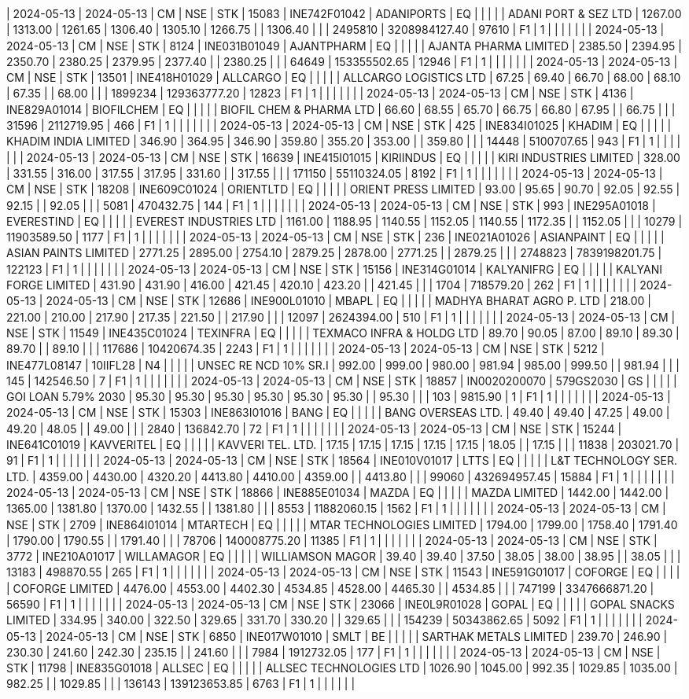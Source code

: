 | 2024-05-13 | 2024-05-13 | CM | NSE | STK | 15083 | INE742F01042 | ADANIPORTS | EQ |  |  |  |  | ADANI PORT & SEZ LTD | 1267.00 | 1313.00 | 1261.65 | 1306.40 | 1305.10 | 1266.75 |  | 1306.40 |  |  | 2495810 | 3208984127.40 | 97610 | F1 | 1 |  |  |  |  |  |
| 2024-05-13 | 2024-05-13 | CM | NSE | STK | 8124 | INE031B01049 | AJANTPHARM | EQ |  |  |  |  | AJANTA PHARMA LIMITED | 2385.50 | 2394.95 | 2350.70 | 2380.25 | 2379.95 | 2377.40 |  | 2380.25 |  |  | 64649 | 153355502.65 | 12946 | F1 | 1 |  |  |  |  |  |
| 2024-05-13 | 2024-05-13 | CM | NSE | STK | 13501 | INE418H01029 | ALLCARGO | EQ |  |  |  |  | ALLCARGO LOGISTICS LTD | 67.25 | 69.40 | 66.70 | 68.00 | 68.10 | 67.35 |  | 68.00 |  |  | 1899234 | 129363777.20 | 12823 | F1 | 1 |  |  |  |  |  |
| 2024-05-13 | 2024-05-13 | CM | NSE | STK | 4136 | INE829A01014 | BIOFILCHEM | EQ |  |  |  |  | BIOFIL CHEM & PHARMA LTD | 66.60 | 68.55 | 65.70 | 66.75 | 66.80 | 67.95 |  | 66.75 |  |  | 31596 | 2112719.95 | 466 | F1 | 1 |  |  |  |  |  |
| 2024-05-13 | 2024-05-13 | CM | NSE | STK | 425 | INE834I01025 | KHADIM | EQ |  |  |  |  | KHADIM INDIA LIMITED | 346.90 | 364.95 | 346.90 | 359.80 | 355.20 | 353.00 |  | 359.80 |  |  | 14448 | 5100707.65 | 943 | F1 | 1 |  |  |  |  |  |
| 2024-05-13 | 2024-05-13 | CM | NSE | STK | 16639 | INE415I01015 | KIRIINDUS | EQ |  |  |  |  | KIRI INDUSTRIES LIMITED | 328.00 | 331.55 | 316.00 | 317.55 | 317.95 | 331.60 |  | 317.55 |  |  | 171150 | 55110324.05 | 8192 | F1 | 1 |  |  |  |  |  |
| 2024-05-13 | 2024-05-13 | CM | NSE | STK | 18208 | INE609C01024 | ORIENTLTD | EQ |  |  |  |  | ORIENT PRESS LIMITED | 93.00 | 95.65 | 90.70 | 92.05 | 92.55 | 92.15 |  | 92.05 |  |  | 5081 | 470432.75 | 144 | F1 | 1 |  |  |  |  |  |
| 2024-05-13 | 2024-05-13 | CM | NSE | STK | 993 | INE295A01018 | EVERESTIND | EQ |  |  |  |  | EVEREST INDUSTRIES LTD | 1161.00 | 1188.95 | 1140.55 | 1152.05 | 1140.55 | 1172.35 |  | 1152.05 |  |  | 10279 | 11903589.50 | 1177 | F1 | 1 |  |  |  |  |  |
| 2024-05-13 | 2024-05-13 | CM | NSE | STK | 236 | INE021A01026 | ASIANPAINT | EQ |  |  |  |  | ASIAN PAINTS LIMITED | 2771.25 | 2895.00 | 2754.10 | 2879.25 | 2878.00 | 2771.25 |  | 2879.25 |  |  | 2748823 | 7839198201.75 | 122123 | F1 | 1 |  |  |  |  |  |
| 2024-05-13 | 2024-05-13 | CM | NSE | STK | 15156 | INE314G01014 | KALYANIFRG | EQ |  |  |  |  | KALYANI FORGE LIMITED | 431.90 | 431.90 | 416.00 | 421.45 | 420.10 | 423.20 |  | 421.45 |  |  | 1704 | 718579.20 | 262 | F1 | 1 |  |  |  |  |  |
| 2024-05-13 | 2024-05-13 | CM | NSE | STK | 12686 | INE900L01010 | MBAPL | EQ |  |  |  |  | MADHYA BHARAT AGRO P. LTD | 218.00 | 221.00 | 210.00 | 217.90 | 217.35 | 221.50 |  | 217.90 |  |  | 12097 | 2624394.00 | 510 | F1 | 1 |  |  |  |  |  |
| 2024-05-13 | 2024-05-13 | CM | NSE | STK | 11549 | INE435C01024 | TEXINFRA | EQ |  |  |  |  | TEXMACO INFRA & HOLDG LTD | 89.70 | 90.05 | 87.00 | 89.10 | 89.30 | 89.70 |  | 89.10 |  |  | 117686 | 10420674.35 | 2243 | F1 | 1 |  |  |  |  |  |
| 2024-05-13 | 2024-05-13 | CM | NSE | STK | 5212 | INE477L08147 | 10IIFL28 | N4 |  |  |  |  | UNSEC RE NCD 10% SR.I | 992.00 | 999.00 | 980.00 | 981.94 | 985.00 | 999.50 |  | 981.94 |  |  | 145 | 142546.50 | 7 | F1 | 1 |  |  |  |  |  |
| 2024-05-13 | 2024-05-13 | CM | NSE | STK | 18857 | IN0020200070 | 579GS2030 | GS |  |  |  |  | GOI LOAN 5.79% 2030 | 95.30 | 95.30 | 95.30 | 95.30 | 95.30 | 95.30 |  | 95.30 |  |  | 103 | 9815.90 | 1 | F1 | 1 |  |  |  |  |  |
| 2024-05-13 | 2024-05-13 | CM | NSE | STK | 15303 | INE863I01016 | BANG | EQ |  |  |  |  | BANG OVERSEAS LTD. | 49.40 | 49.40 | 47.25 | 49.00 | 49.20 | 48.05 |  | 49.00 |  |  | 2840 | 136842.70 | 72 | F1 | 1 |  |  |  |  |  |
| 2024-05-13 | 2024-05-13 | CM | NSE | STK | 15244 | INE641C01019 | KAVVERITEL | EQ |  |  |  |  | KAVVERI TEL. LTD. | 17.15 | 17.15 | 17.15 | 17.15 | 17.15 | 18.05 |  | 17.15 |  |  | 11838 | 203021.70 | 91 | F1 | 1 |  |  |  |  |  |
| 2024-05-13 | 2024-05-13 | CM | NSE | STK | 18564 | INE010V01017 | LTTS | EQ |  |  |  |  | L&T TECHNOLOGY SER. LTD. | 4359.00 | 4430.00 | 4320.20 | 4413.80 | 4410.00 | 4359.00 |  | 4413.80 |  |  | 99060 | 432694957.45 | 15884 | F1 | 1 |  |  |  |  |  |
| 2024-05-13 | 2024-05-13 | CM | NSE | STK | 18866 | INE885E01034 | MAZDA | EQ |  |  |  |  | MAZDA LIMITED | 1442.00 | 1442.00 | 1365.00 | 1381.80 | 1370.00 | 1432.55 |  | 1381.80 |  |  | 8553 | 11882060.15 | 1562 | F1 | 1 |  |  |  |  |  |
| 2024-05-13 | 2024-05-13 | CM | NSE | STK | 2709 | INE864I01014 | MTARTECH | EQ |  |  |  |  | MTAR TECHNOLOGIES LIMITED | 1794.00 | 1799.00 | 1758.40 | 1791.40 | 1790.00 | 1790.55 |  | 1791.40 |  |  | 78706 | 140008775.20 | 11385 | F1 | 1 |  |  |  |  |  |
| 2024-05-13 | 2024-05-13 | CM | NSE | STK | 3772 | INE210A01017 | WILLAMAGOR | EQ |  |  |  |  | WILLIAMSON MAGOR | 39.40 | 39.40 | 37.50 | 38.05 | 38.00 | 38.95 |  | 38.05 |  |  | 13183 | 498870.55 | 265 | F1 | 1 |  |  |  |  |  |
| 2024-05-13 | 2024-05-13 | CM | NSE | STK | 11543 | INE591G01017 | COFORGE | EQ |  |  |  |  | COFORGE LIMITED | 4476.00 | 4553.00 | 4402.30 | 4534.85 | 4528.00 | 4465.30 |  | 4534.85 |  |  | 747199 | 3347666871.20 | 56590 | F1 | 1 |  |  |  |  |  |
| 2024-05-13 | 2024-05-13 | CM | NSE | STK | 23066 | INE0L9R01028 | GOPAL | EQ |  |  |  |  | GOPAL SNACKS LIMITED | 334.95 | 340.00 | 322.50 | 329.65 | 331.70 | 330.20 |  | 329.65 |  |  | 154239 | 50343862.65 | 5092 | F1 | 1 |  |  |  |  |  |
| 2024-05-13 | 2024-05-13 | CM | NSE | STK | 6850 | INE017W01010 | SMLT | BE |  |  |  |  | SARTHAK METALS LIMITED | 239.70 | 246.90 | 230.30 | 241.60 | 242.30 | 235.15 |  | 241.60 |  |  | 7984 | 1912732.05 | 177 | F1 | 1 |  |  |  |  |  |
| 2024-05-13 | 2024-05-13 | CM | NSE | STK | 11798 | INE835G01018 | ALLSEC | EQ |  |  |  |  | ALLSEC TECHNOLOGIES LTD | 1026.90 | 1045.00 | 992.35 | 1029.85 | 1035.00 | 982.25 |  | 1029.85 |  |  | 136143 | 139123653.85 | 6763 | F1 | 1 |  |  |  |  |  |